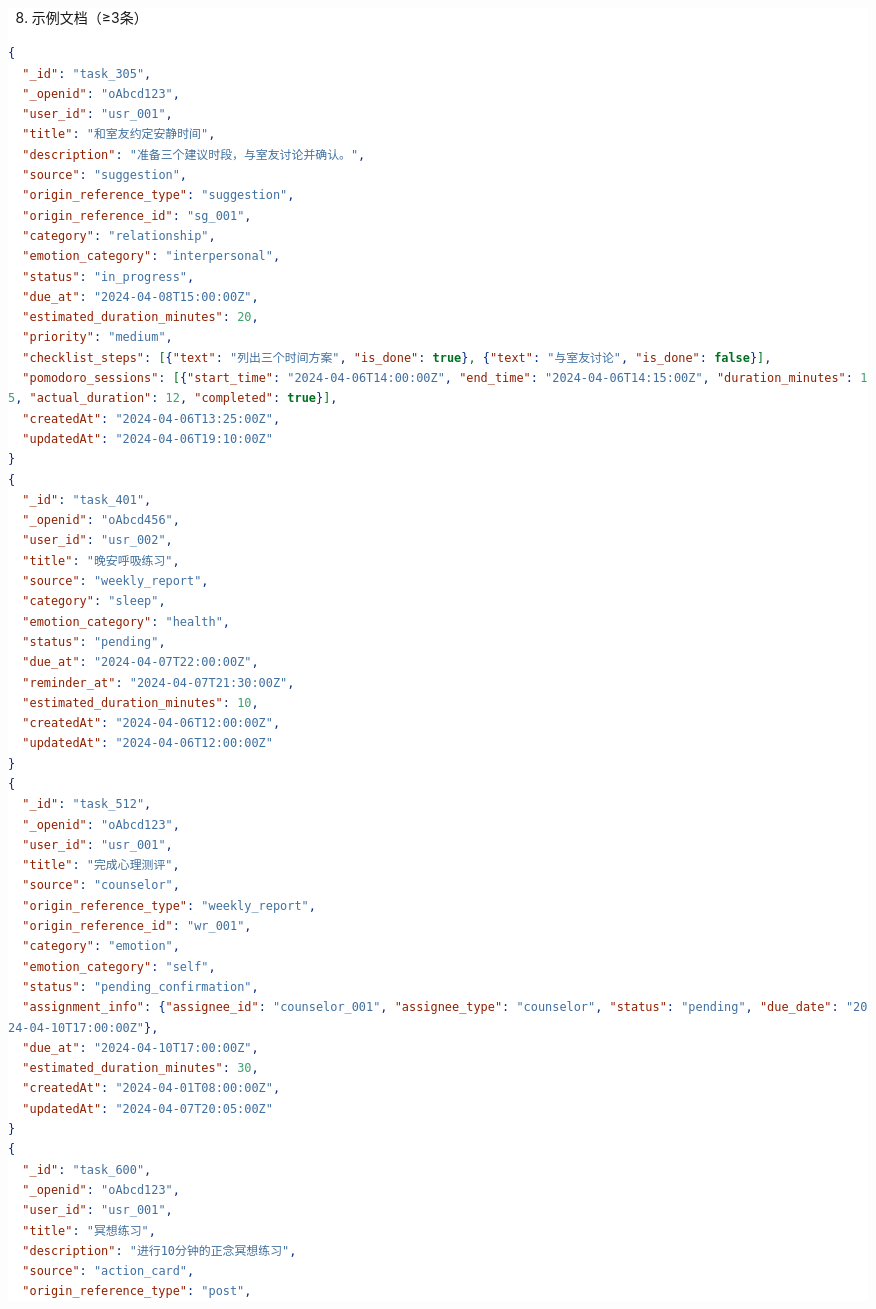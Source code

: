 8. 示例文档（≥3条）
```json
{
  "_id": "task_305",
  "_openid": "oAbcd123",
  "user_id": "usr_001",
  "title": "和室友约定安静时间",
  "description": "准备三个建议时段，与室友讨论并确认。",
  "source": "suggestion",
  "origin_reference_type": "suggestion",
  "origin_reference_id": "sg_001",
  "category": "relationship",
  "emotion_category": "interpersonal",
  "status": "in_progress",
  "due_at": "2024-04-08T15:00:00Z",
  "estimated_duration_minutes": 20,
  "priority": "medium",
  "checklist_steps": [{"text": "列出三个时间方案", "is_done": true}, {"text": "与室友讨论", "is_done": false}],
  "pomodoro_sessions": [{"start_time": "2024-04-06T14:00:00Z", "end_time": "2024-04-06T14:15:00Z", "duration_minutes": 15, "actual_duration": 12, "completed": true}],
  "createdAt": "2024-04-06T13:25:00Z",
  "updatedAt": "2024-04-06T19:10:00Z"
}
{
  "_id": "task_401",
  "_openid": "oAbcd456",
  "user_id": "usr_002",
  "title": "晚安呼吸练习",
  "source": "weekly_report",
  "category": "sleep",
  "emotion_category": "health",
  "status": "pending",
  "due_at": "2024-04-07T22:00:00Z",
  "reminder_at": "2024-04-07T21:30:00Z",
  "estimated_duration_minutes": 10,
  "createdAt": "2024-04-06T12:00:00Z",
  "updatedAt": "2024-04-06T12:00:00Z"
}
{
  "_id": "task_512",
  "_openid": "oAbcd123",
  "user_id": "usr_001",
  "title": "完成心理测评",
  "source": "counselor",
  "origin_reference_type": "weekly_report",
  "origin_reference_id": "wr_001",
  "category": "emotion",
  "emotion_category": "self",
  "status": "pending_confirmation",
  "assignment_info": {"assignee_id": "counselor_001", "assignee_type": "counselor", "status": "pending", "due_date": "2024-04-10T17:00:00Z"},
  "due_at": "2024-04-10T17:00:00Z",
  "estimated_duration_minutes": 30,
  "createdAt": "2024-04-01T08:00:00Z",
  "updatedAt": "2024-04-07T20:05:00Z"
}
{
  "_id": "task_600",
  "_openid": "oAbcd123",
  "user_id": "usr_001",
  "title": "冥想练习",
  "description": "进行10分钟的正念冥想练习",
  "source": "action_card",
  "origin_reference_type": "post",
```